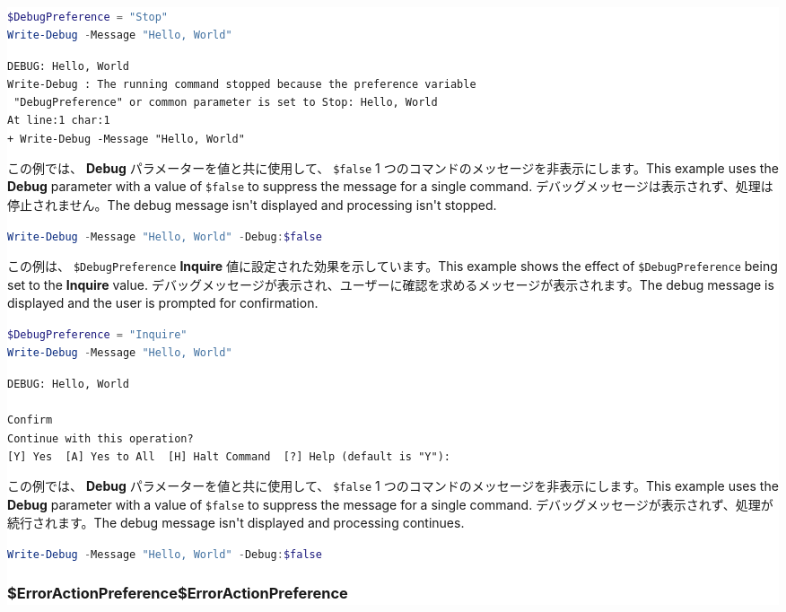 ```powershell
$DebugPreference = "Stop"
Write-Debug -Message "Hello, World"
```

```Output
DEBUG: Hello, World
Write-Debug : The running command stopped because the preference variable
 "DebugPreference" or common parameter is set to Stop: Hello, World
At line:1 char:1
+ Write-Debug -Message "Hello, World"
```

<span data-ttu-id="6b9ee-218">この例では、 **Debug** パラメーターを値と共に使用して、 `$false` 1 つのコマンドのメッセージを非表示にします。</span><span class="sxs-lookup"><span data-stu-id="6b9ee-218">This example uses the **Debug** parameter with a value of `$false` to suppress the message for a single command.</span></span> <span data-ttu-id="6b9ee-219">デバッグメッセージは表示されず、処理は停止されません。</span><span class="sxs-lookup"><span data-stu-id="6b9ee-219">The debug message isn't displayed and processing isn't stopped.</span></span>

```powershell
Write-Debug -Message "Hello, World" -Debug:$false
```

<span data-ttu-id="6b9ee-220">この例は、 `$DebugPreference` **Inquire** 値に設定された効果を示しています。</span><span class="sxs-lookup"><span data-stu-id="6b9ee-220">This example shows the effect of `$DebugPreference` being set to the **Inquire** value.</span></span> <span data-ttu-id="6b9ee-221">デバッグメッセージが表示され、ユーザーに確認を求めるメッセージが表示されます。</span><span class="sxs-lookup"><span data-stu-id="6b9ee-221">The debug message is displayed and the user is prompted for confirmation.</span></span>

```powershell
$DebugPreference = "Inquire"
Write-Debug -Message "Hello, World"
```

```Output
DEBUG: Hello, World

Confirm
Continue with this operation?
[Y] Yes  [A] Yes to All  [H] Halt Command  [?] Help (default is "Y"):
```

<span data-ttu-id="6b9ee-222">この例では、 **Debug** パラメーターを値と共に使用して、 `$false` 1 つのコマンドのメッセージを非表示にします。</span><span class="sxs-lookup"><span data-stu-id="6b9ee-222">This example uses the **Debug** parameter with a value of `$false` to suppress the message for a single command.</span></span> <span data-ttu-id="6b9ee-223">デバッグメッセージが表示されず、処理が続行されます。</span><span class="sxs-lookup"><span data-stu-id="6b9ee-223">The debug message isn't displayed and processing continues.</span></span>

```powershell
Write-Debug -Message "Hello, World" -Debug:$false
```

### <a name="erroractionpreference"></a><span data-ttu-id="6b9ee-224">\$ErrorActionPreference</span><span class="sxs-lookup"><span data-stu-id="6b9ee-224">\$ErrorActionPreference</span></span>
